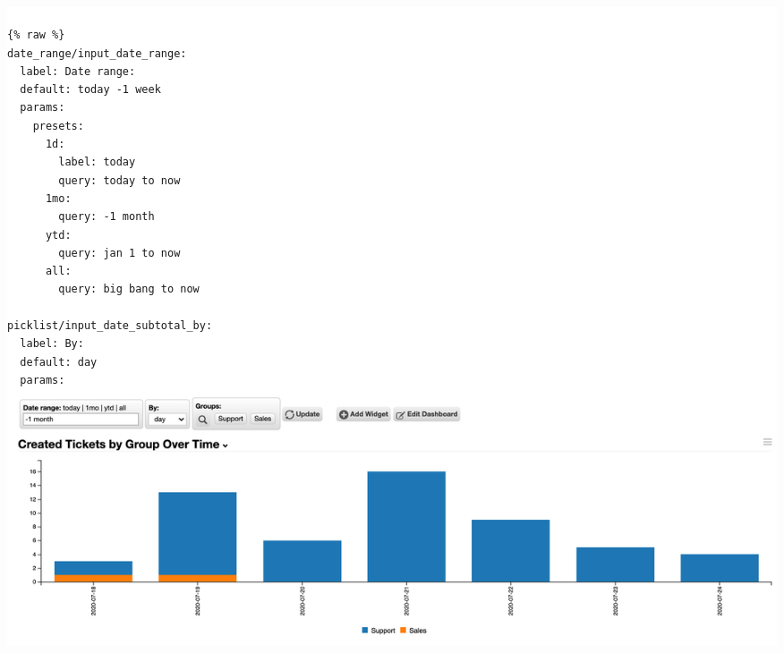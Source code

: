 <pre class="cerb-indented" style="max-height:29.5em;">
<code class="language-yaml">
{% raw %}
date_range/input_date_range:
  label: Date range:
  default: today -1 week
  params:
    presets:
      1d:
        label: today
        query: today to now
      1mo:
        query: -1 month
      ytd:
        query: jan 1 to now
      all:
        query: big bang to now

picklist/input_date_subtotal_by:
  label: By:
  default: day
  params:
    options@csv: day, week, month, year

chooser/input_groups:
  label: Groups:
  default:
  params:
    context: group
    single@bit: false
{% endraw %}
</code>
</pre>

<div class="cerb-screenshot cerb-indented">
<img src="/assets/images/releases/9.6/dashboard_kata.png" class="screenshot">
</div>
